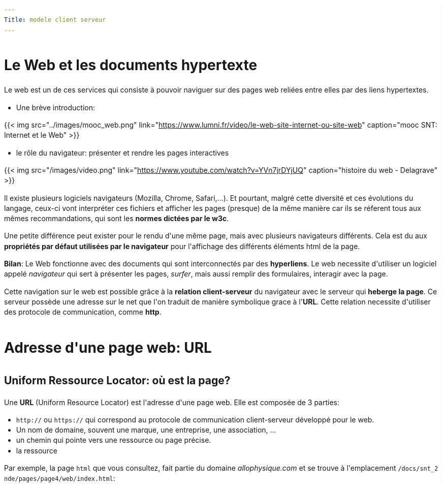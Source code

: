 ```yaml
---
Title: modele client serveur
---
```


# Le Web et les documents hypertexte
Le web est un de ces services qui consiste à pouvoir naviguer sur des pages web reliées entre elles par des liens hypertextes. 

* Une brève introduction:

{{< img src="../images/mooc_web.png" link="https://www.lumni.fr/video/le-web-site-internet-ou-site-web" caption="mooc SNT: Internet et le Web" >}}

* le rôle du navigateur: présenter et rendre les pages interactives

{{< img src="/images/video.png" link="https://www.youtube.com/watch?v=YVn7jrDYjUQ" caption="histoire du web - Delagrave" >}}

Il existe plusieurs logiciels navigateurs (Mozilla, Chrome, Safari,...). Et pourtant, malgré cette diversité et ces évolutions du langage, ceux-ci vont interpréter ces fichiers et afficher les pages (presque) de la même manière car ils se réferent tous aux mêmes recommandations, qui sont les **normes dictées par le w3c**.

Une petite différence peut exister pour le rendu d'une même page, mais avec plusieurs navigateurs différents. Cela est du aux **propriétés par défaut utilisées par le navigateur** pour l'affichage des différents éléments html de la page.

**Bilan**: Le Web fonctionne avec des documents qui sont interconnectés par des **hyperliens**. Le web necessite d'utiliser un logiciel appelé *navigateur* qui sert à présenter les pages, *surfer*, mais aussi remplir des formulaires, interagir avec la page.

Cette navigation sur le web est possible grâce à la **relation client-serveur** du navigateur avec le serveur qui **heberge la page**. Ce serveur possède une adresse sur le net que l'on traduit de manière symbolique grace à l'**URL**. Cette relation necessite d'utiliser des protocole de communication, comme **http**.

# Adresse d'une page web: URL
## Uniform Ressource Locator: où est la page?
Une **URL** (Uniform Resource Locator) est l'adresse d'une page web. 
Elle est composée de 3 parties:

* `http://` ou `https://` qui correspond au protocole de communication client-serveur développé pour le web.
* Un nom de domaine, souvent une marque, une entreprise, une association, ...
* un chemin qui pointe vers une ressource ou page précise.
* la ressource

Par exemple, la page `html` que vous consultez, fait partie du domaine *allophysique.com* et se trouve à l'emplacement `/docs/snt_2nde/pages/page4/web/index.html`:
